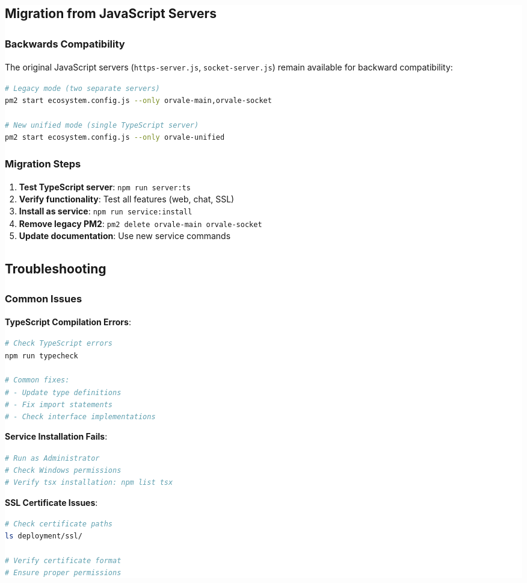 ## Migration from JavaScript Servers

### **Backwards Compatibility**
The original JavaScript servers (`https-server.js`, `socket-server.js`) remain available for backward compatibility:

```bash
# Legacy mode (two separate servers)
pm2 start ecosystem.config.js --only orvale-main,orvale-socket

# New unified mode (single TypeScript server)
pm2 start ecosystem.config.js --only orvale-unified
```

### **Migration Steps**
1. **Test TypeScript server**: `npm run server:ts`
2. **Verify functionality**: Test all features (web, chat, SSL)
3. **Install as service**: `npm run service:install`
4. **Remove legacy PM2**: `pm2 delete orvale-main orvale-socket`
5. **Update documentation**: Use new service commands

## Troubleshooting

### **Common Issues**

**TypeScript Compilation Errors**:
```bash
# Check TypeScript errors
npm run typecheck

# Common fixes:
# - Update type definitions
# - Fix import statements
# - Check interface implementations
```

**Service Installation Fails**:
```powershell
# Run as Administrator
# Check Windows permissions
# Verify tsx installation: npm list tsx
```

**SSL Certificate Issues**:
```bash
# Check certificate paths
ls deployment/ssl/

# Verify certificate format
# Ensure proper permissions
```
